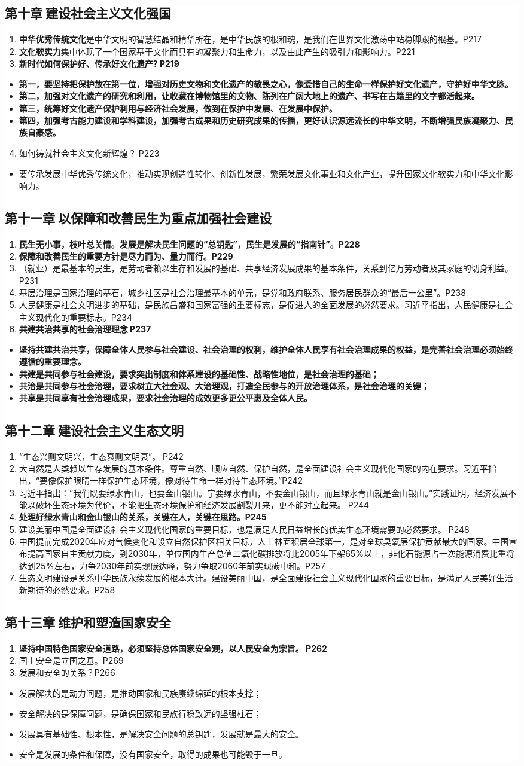 ## 第十章 建设社会主义文化强国

1. **中华优秀传统文化**是中华文明的智慧结晶和精华所在，是中华民族的根和魂，是我们在世界文化激荡中站稳脚跟的根基。P217
2. **文化软实力**集中体现了一个国家基于文化而具有的凝聚力和生命力，以及由此产生的吸引力和影响力。P221
3.  **新时代如何保护好、传承好文化遗产?  P219**

- **第一，要坚持把保护放在第一位，增强对历史文物和文化遗产的敬畏之心，像爱惜自己的生命一样保护好文化遗产，守护好中华文脉。**
- **第二，加强对文化遗产的研究和利用，让收藏在博物馆里的文物、陈列在广阔大地上的遗产、书写在古籍里的文字都活起来。**
- **第三，统筹好文化遗产保护利用与经济社会发展，做到在保护中发展、在发展中保护。**
- **第四，加强考古能力建设和学科建设，加强考古成果和历史研究成果的传播，更好认识源远流长的中华文明，不断增强民族凝聚力、民族自豪感。**

4. 如何铸就社会主义文化新辉煌？  P223

- 要传承发展中华优秀传统文化，推动实现创造性转化、创新性发展，繁荣发展文化事业和文化产业，提升国家文化软实力和中华文化影响力。

## 第十一章 以保障和改善民生为重点加强社会建设

1. **民生无小事，枝叶总关情。发展是解决民生问题的“总钥匙”，民生是发展的“指南针”。P228**
2. **保障和改善民生的重要方针是尽力而为、量力而行。P229**
3. （就业）是最基本的民生，是劳动者赖以生存和发展的基础、共享经济发展成果的基本条件，关系到亿万劳动者及其家庭的切身利益。   P231
4. 基层治理是国家治理的基石，城乡社区是社会治理最基本的单元，是党和政府联系、服务居民群众的“最后一公里”。P238
5. 人民健康是社会文明进步的基础，是民族昌盛和国家富强的重要标志，是促进人的全面发展的必然要求。习近平指出，人民健康是社会主义现代化的重要标志。P234
6. **共建共治共享的社会治理理念  P237**

- **坚持共建共治共享，保障全体人民参与社会建设、社会治理的权利，维护全体人民享有社会治理成果的权益，是完善社会治理必须始终遵循的重要理念。**
- **共建是共同参与社会建设，要求突出制度和体系建设的基础性、战略性地位，是社会治理的基础；**
- **共治是共同参与社会治理，要求树立大社会观、大治理观，打造全民参与的开放治理体系，是社会治理的关键；**
- **共享是共同享有社会治理成果，要求社会治理的成效更多更公平惠及全体人民。**

## 第十二章 建设社会主义生态文明

1. “生态兴则文明兴，生态衰则文明衰”。 P242
2. 大自然是人类赖以生存发展的基本条件。尊重自然、顺应自然、保护自然，是全面建设社会主义现代化国家的内在要求。习近平指出，“要像保护眼睛一样保护生态环境，像对待生命一样对待生态环境。”P242
3. 习近平指出：“我们既要绿水青山，也要金山银山。宁要绿水青山，不要金山银山，而且绿水青山就是金山银山。”实践证明，经济发展不能以破坏生态环境为代价，不能把生态环境保护和经济发展割裂开来，更不能对立起来。 P244
4. **处理好绿水青山和金山银山的关系，关键在人，关键在思路。P245**
5. 建设美丽中国是全面建设社会主义现代化国家的重要目标，也是满足人民日益增长的优美生态环境需要的必然要求。  P248
6. 中国提前完成2020年应对气候变化和设立自然保护区相关目标，人工林面积居全球第一，是对全球臭氧层保护贡献最大的国家。中国宣布提高国家自主贡献力度，到2030年，单位国内生产总值二氧化碳排放将比2005年下架65%以上，非化石能源占一次能源消费比重将达到25%左右，力争2030年前实现碳达峰，努力争取2060年前实现碳中和。P257
7. 生态文明建设是关系中华民族永续发展的根本大计。建设美丽中国，是全面建设社会主义现代化国家的重要目标，是满足人民美好生活新期待的必然要求。P258

## 第十三章 维护和塑造国家安全

1. **坚持中国特色国家安全道路，必须坚持总体国家安全观，以人民安全为宗旨。 P262**
2. 国土安全是立国之基。P269
3. 发展和安全的关系？P266

- 发展解决的是动力问题，是推动国家和民族赓续绵延的根本支撑；
- 安全解决的是保障问题，是确保国家和民族行稳致远的坚强柱石；
- 发展具有基础性、根本性，是解决安全问题的总钥匙，发展就是最大的安全。

- 安全是发展的条件和保障，没有国家安全，取得的成果也可能毁于一旦。
